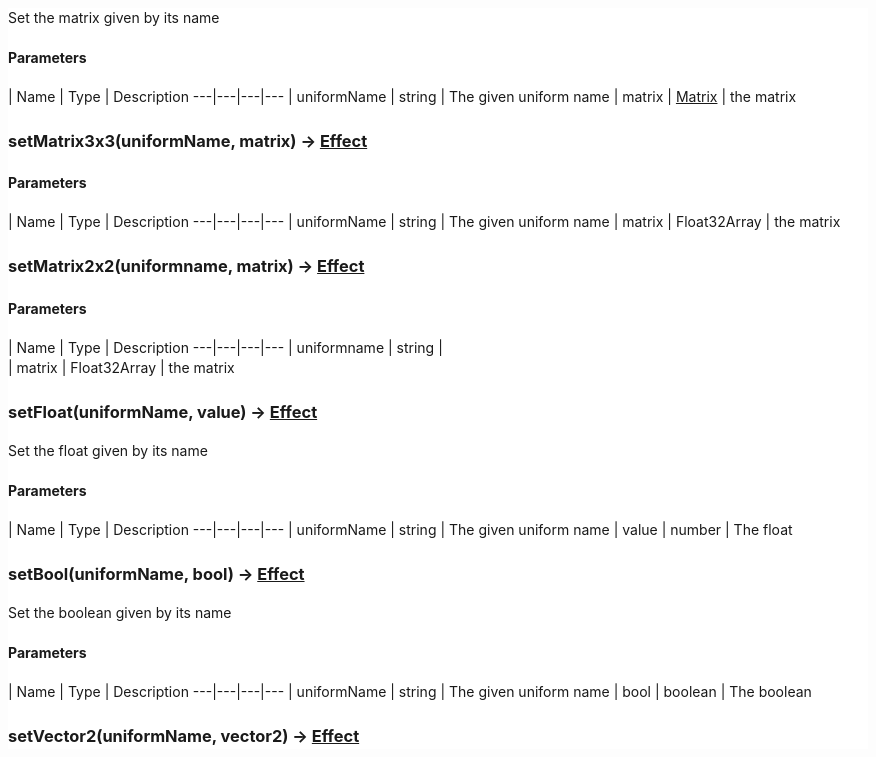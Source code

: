 Set the matrix given by its name

#### Parameters
 | Name | Type | Description
---|---|---|---
 | uniformName | string |   The given uniform name
 | matrix | [Matrix](/classes/2.3/Matrix) |   the matrix
### setMatrix3x3(uniformName, matrix) &rarr; [Effect](/classes/2.3/Effect)



#### Parameters
 | Name | Type | Description
---|---|---|---
 | uniformName | string |   The given uniform name
 | matrix | Float32Array |   the matrix
### setMatrix2x2(uniformname, matrix) &rarr; [Effect](/classes/2.3/Effect)



#### Parameters
 | Name | Type | Description
---|---|---|---
 | uniformname | string |  
 | matrix | Float32Array |   the matrix
### setFloat(uniformName, value) &rarr; [Effect](/classes/2.3/Effect)

Set the float given by its name

#### Parameters
 | Name | Type | Description
---|---|---|---
 | uniformName | string |   The given uniform name
 | value | number |   The float
### setBool(uniformName, bool) &rarr; [Effect](/classes/2.3/Effect)

Set the boolean given by its name

#### Parameters
 | Name | Type | Description
---|---|---|---
 | uniformName | string |   The given uniform name
 | bool | boolean |   The boolean
### setVector2(uniformName, vector2) &rarr; [Effect](/classes/2.3/Effect)

